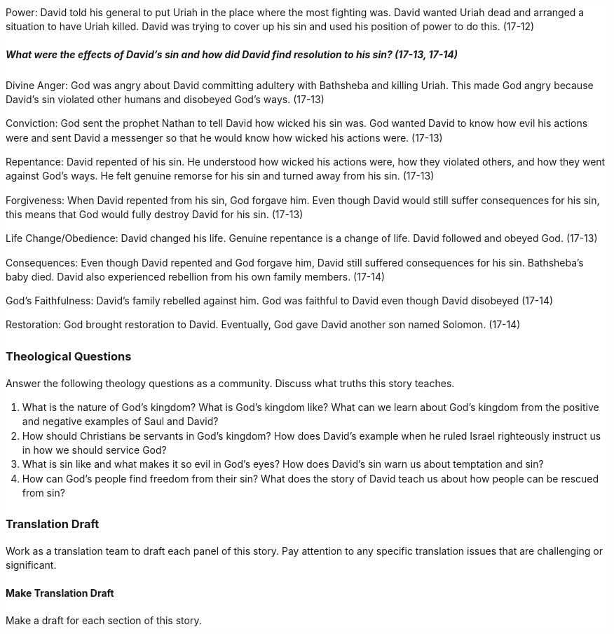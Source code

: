 Power: David told his general to put Uriah in the place where the most fighting was. David wanted Uriah dead and arranged a situation to have Uriah killed. David was trying to cover up his sin and used his position of power to do this. (17-12)

##### What were the effects of David’s sin and how did David find resolution to his sin? (17-13, 17-14)

Divine Anger: God was angry about David committing adultery with Bathsheba and killing Uriah. This made God angry because David’s sin violated other humans and disobeyed God’s ways. (17-13)

Conviction: God sent the prophet Nathan to tell David how wicked his sin was. God wanted David to know how evil his actions were and sent David a messenger so that he would know how wicked his actions were. (17-13)

Repentance: David repented of his sin. He understood how wicked his actions were, how they violated others, and how they went against God’s ways. He felt genuine remorse for his sin and turned away from his sin. (17-13)

Forgiveness: When David repented from his sin, God forgave him. Even though David would still suffer consequences for his sin, this means that God would fully destroy David for his sin. (17-13)

Life Change/Obedience: David changed his life. Genuine repentance is a change of life. David followed and obeyed God. (17-13)

Consequences: Even though David repented and God forgave him, David still suffered consequences for his sin. Bathsheba’s baby died. David also experienced rebellion from his own family members. (17-14)

God’s Faithfulness: David’s family rebelled against him. God was faithful to David even though David disobeyed (17-14)

Restoration: God brought restoration to David. Eventually, God gave David another son named Solomon. (17-14)



### Theological Questions

Answer the following theology questions as a community. Discuss what truths this story teaches.

1.  What is the nature of God’s kingdom? What is God’s kingdom like? What can we learn about God’s kingdom from the positive and negative examples of Saul and David?
2.  How should Christians be servants in God’s kingdom? How does David’s example when he ruled Israel righteously instruct us in how we should service God?
3.  What is sin like and what makes it so evil in God’s eyes? How does David’s sin warn us about temptation and sin?
4.  How can God’s people find freedom from their sin? What does the story of David teach us about how people can be rescued from sin?

### Translation Draft

Work as a translation team to draft each panel of this story. Pay attention to any specific translation issues that are challenging or significant.

#### Make Translation Draft

Make a draft for each section of this story.
